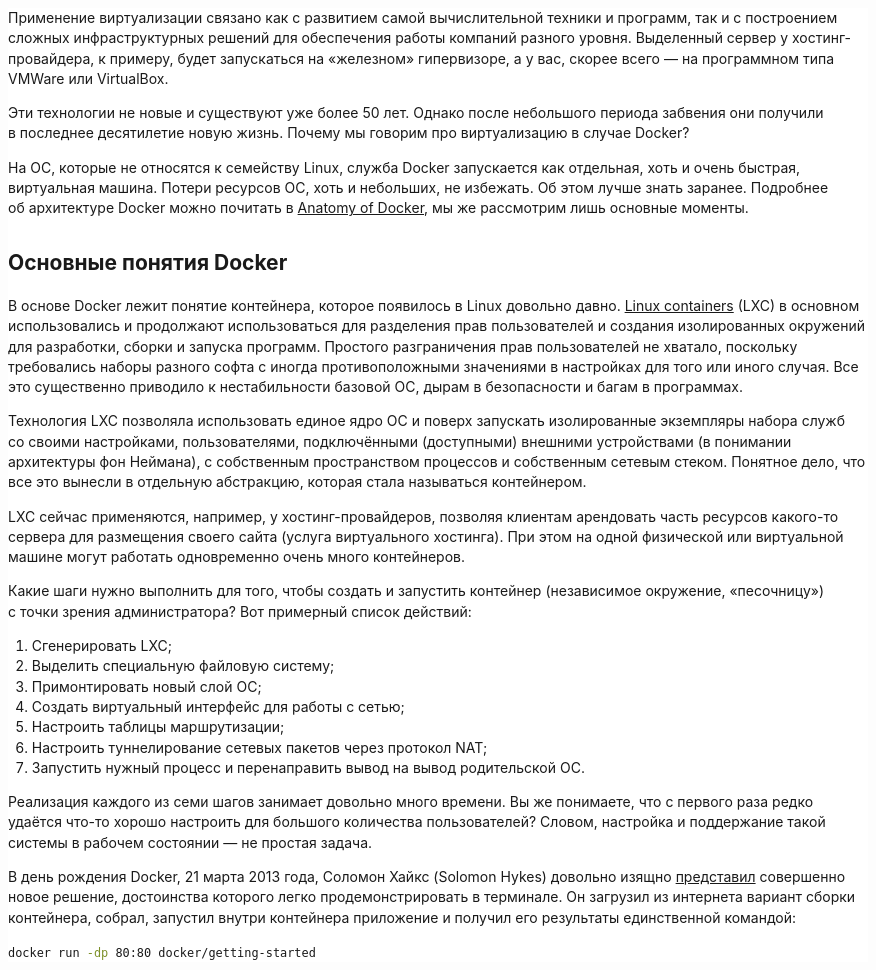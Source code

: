 Применение виртуализации связано как с развитием самой вычислительной техники и программ, так и с построением сложных инфраструктурных решений для обеспечения работы компаний разного уровня. Выделенный сервер у хостинг-провайдера, к примеру, будет запускаться на «железном» гипервизоре, а у вас, скорее всего — на программном типа VMWare или VirtualBox.

Эти технологии не новые и существуют уже более 50 лет. Однако после небольшого периода забвения они получили в последнее десятилетие новую жизнь. Почему мы говорим про виртуализацию в случае Docker?

На ОС, которые не относятся к семейству Linux, служба Docker запускается как отдельная, хоть и очень быстрая, виртуальная машина. Потери ресурсов ОС, хоть и небольших, не избежать. Об этом лучше знать заранее. Подробнее об архитектуре Docker можно почитать в [Anatomy of Docker](https://medium.com/sysf/getting-started-with-docker-1-b4dc83e64389), мы же рассмотрим лишь основные моменты.

## Основные понятия Docker

В основе Docker лежит понятие контейнера, которое появилось в Linux довольно давно. [Linux containers](https://linuxcontainers.org/) (LXC) в основном использовались и продолжают использоваться для разделения прав пользователей и создания изолированных окружений для разработки, сборки и запуска программ. Простого разграничения прав пользователей не хватало, поскольку требовались наборы разного софта с иногда противоположными значениями в настройках для того или иного случая. Все это существенно приводило к нестабильности базовой ОС, дырам в безопасности и багам в программах.

Технология LXC позволяла использовать единое ядро ОС и поверх запускать изолированные экземпляры набора служб со своими настройками, пользователями, подключёнными (доступными) внешними устройствами (в понимании архитектуры фон Неймана), с собственным пространством процессов и собственным сетевым стеком. Понятное дело, что все это вынесли в отдельную абстракцию, которая стала называться контейнером.

LXC сейчас применяются, например, у хостинг-провайдеров, позволяя клиентам арендовать часть ресурсов какого-то сервера для размещения своего сайта (услуга виртуального хостинга). При этом на одной физической или виртуальной машине могут работать одновременно очень много контейнеров.

Какие шаги нужно выполнить для того, чтобы создать и запустить контейнер (независимое окружение, «песочницу») с точки зрения администратора? Вот примерный список действий:

1. Сгенерировать LXC;
2. Выделить специальную файловую систему;
3. Примонтировать новый слой ОС;
4. Создать виртуальный интерфейс для работы с сетью;
5. Настроить таблицы маршрутизации;
6. Настроить туннелирование сетевых пакетов через протокол NAT;
7. Запустить нужный процесс и перенаправить вывод на вывод родительской ОС.

Реализация каждого из семи шагов занимает довольно много времени. Вы же понимаете, что с первого раза редко удаётся что-то хорошо настроить для большого количества пользователей? Словом, настройка и поддержание такой системы в рабочем состоянии — не простая задача.

В день рождения Docker, 21 марта 2013 года, Соломон Хайкс (Solomon Hykes) довольно изящно [представил](https://www.youtube.com/watch?v=wW9CAH9nSLs) совершенно новое решение, достоинства которого легко продемонстрировать в терминале. Он загрузил из интернета вариант сборки контейнера, собрал, запустил внутри контейнера приложение и получил его результаты единственной командой:

```bash
docker run -dp 80:80 docker/getting-started
```
